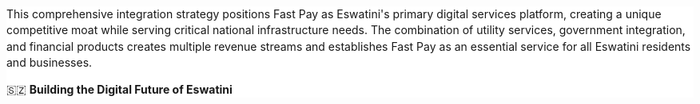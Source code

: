 
This comprehensive integration strategy positions Fast Pay as Eswatini's primary digital services platform, creating a unique competitive moat while serving critical national infrastructure needs. The combination of utility services, government integration, and financial products creates multiple revenue streams and establishes Fast Pay as an essential service for all Eswatini residents and businesses.

🇸🇿 **Building the Digital Future of Eswatini**